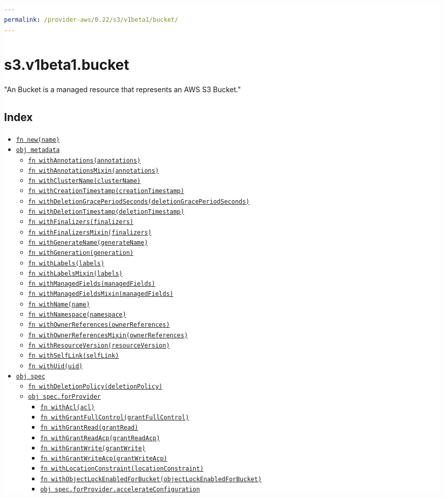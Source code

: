 ```yaml
---
permalink: /provider-aws/0.22/s3/v1beta1/bucket/
---
```


# s3.v1beta1.bucket

"An Bucket is a managed resource that represents an AWS S3 Bucket."

## Index

* [`fn new(name)`](#fn-new)
* [`obj metadata`](#obj-metadata)
  * [`fn withAnnotations(annotations)`](#fn-metadatawithannotations)
  * [`fn withAnnotationsMixin(annotations)`](#fn-metadatawithannotationsmixin)
  * [`fn withClusterName(clusterName)`](#fn-metadatawithclustername)
  * [`fn withCreationTimestamp(creationTimestamp)`](#fn-metadatawithcreationtimestamp)
  * [`fn withDeletionGracePeriodSeconds(deletionGracePeriodSeconds)`](#fn-metadatawithdeletiongraceperiodseconds)
  * [`fn withDeletionTimestamp(deletionTimestamp)`](#fn-metadatawithdeletiontimestamp)
  * [`fn withFinalizers(finalizers)`](#fn-metadatawithfinalizers)
  * [`fn withFinalizersMixin(finalizers)`](#fn-metadatawithfinalizersmixin)
  * [`fn withGenerateName(generateName)`](#fn-metadatawithgeneratename)
  * [`fn withGeneration(generation)`](#fn-metadatawithgeneration)
  * [`fn withLabels(labels)`](#fn-metadatawithlabels)
  * [`fn withLabelsMixin(labels)`](#fn-metadatawithlabelsmixin)
  * [`fn withManagedFields(managedFields)`](#fn-metadatawithmanagedfields)
  * [`fn withManagedFieldsMixin(managedFields)`](#fn-metadatawithmanagedfieldsmixin)
  * [`fn withName(name)`](#fn-metadatawithname)
  * [`fn withNamespace(namespace)`](#fn-metadatawithnamespace)
  * [`fn withOwnerReferences(ownerReferences)`](#fn-metadatawithownerreferences)
  * [`fn withOwnerReferencesMixin(ownerReferences)`](#fn-metadatawithownerreferencesmixin)
  * [`fn withResourceVersion(resourceVersion)`](#fn-metadatawithresourceversion)
  * [`fn withSelfLink(selfLink)`](#fn-metadatawithselflink)
  * [`fn withUid(uid)`](#fn-metadatawithuid)
* [`obj spec`](#obj-spec)
  * [`fn withDeletionPolicy(deletionPolicy)`](#fn-specwithdeletionpolicy)
  * [`obj spec.forProvider`](#obj-specforprovider)
    * [`fn withAcl(acl)`](#fn-specforproviderwithacl)
    * [`fn withGrantFullControl(grantFullControl)`](#fn-specforproviderwithgrantfullcontrol)
    * [`fn withGrantRead(grantRead)`](#fn-specforproviderwithgrantread)
    * [`fn withGrantReadAcp(grantReadAcp)`](#fn-specforproviderwithgrantreadacp)
    * [`fn withGrantWrite(grantWrite)`](#fn-specforproviderwithgrantwrite)
    * [`fn withGrantWriteAcp(grantWriteAcp)`](#fn-specforproviderwithgrantwriteacp)
    * [`fn withLocationConstraint(locationConstraint)`](#fn-specforproviderwithlocationconstraint)
    * [`fn withObjectLockEnabledForBucket(objectLockEnabledForBucket)`](#fn-specforproviderwithobjectlockenabledforbucket)
    * [`obj spec.forProvider.accelerateConfiguration`](#obj-specforprovideraccelerateconfiguration)
      